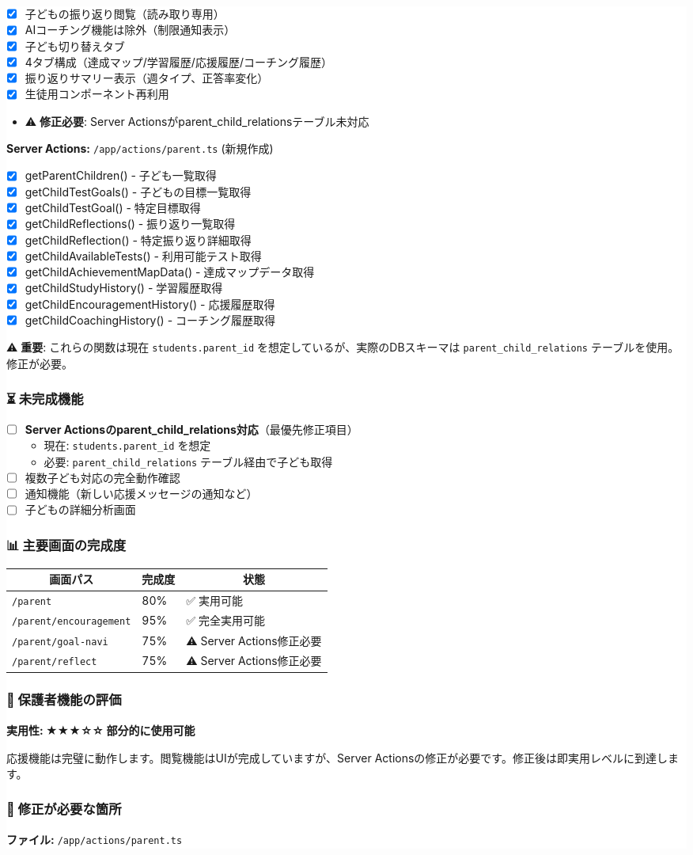 - [x] 子どもの振り返り閲覧（読み取り専用）
- [x] AIコーチング機能は除外（制限通知表示）
- [x] 子ども切り替えタブ
- [x] 4タブ構成（達成マップ/学習履歴/応援履歴/コーチング履歴）
- [x] 振り返りサマリー表示（週タイプ、正答率変化）
- [x] 生徒用コンポーネント再利用
- ⚠️ **修正必要**: Server Actionsがparent_child_relationsテーブル未対応

**Server Actions:** `/app/actions/parent.ts` (新規作成)
- [x] getParentChildren() - 子ども一覧取得
- [x] getChildTestGoals() - 子どもの目標一覧取得
- [x] getChildTestGoal() - 特定目標取得
- [x] getChildReflections() - 振り返り一覧取得
- [x] getChildReflection() - 特定振り返り詳細取得
- [x] getChildAvailableTests() - 利用可能テスト取得
- [x] getChildAchievementMapData() - 達成マップデータ取得
- [x] getChildStudyHistory() - 学習履歴取得
- [x] getChildEncouragementHistory() - 応援履歴取得
- [x] getChildCoachingHistory() - コーチング履歴取得

⚠️ **重要**: これらの関数は現在 `students.parent_id` を想定しているが、実際のDBスキーマは `parent_child_relations` テーブルを使用。修正が必要。

### ⏳ 未完成機能

- [ ] **Server Actionsのparent_child_relations対応**（最優先修正項目）
  - 現在: `students.parent_id` を想定
  - 必要: `parent_child_relations` テーブル経由で子ども取得
- [ ] 複数子ども対応の完全動作確認
- [ ] 通知機能（新しい応援メッセージの通知など）
- [ ] 子どもの詳細分析画面

### 📊 主要画面の完成度

| 画面パス | 完成度 | 状態 |
|---------|--------|------|
| `/parent` | 80% | ✅ 実用可能 |
| `/parent/encouragement` | 95% | ✅ 完全実用可能 |
| `/parent/goal-navi` | 75% | ⚠️ Server Actions修正必要 |
| `/parent/reflect` | 75% | ⚠️ Server Actions修正必要 |

### 🎯 保護者機能の評価

**実用性: ★★★☆☆ 部分的に使用可能**

応援機能は完璧に動作します。閲覧機能はUIが完成していますが、Server Actionsの修正が必要です。修正後は即実用レベルに到達します。

### 🔧 修正が必要な箇所

**ファイル:** `/app/actions/parent.ts`

